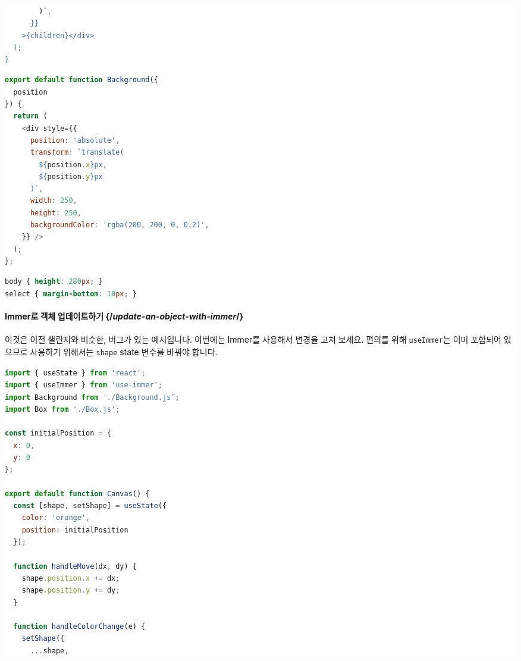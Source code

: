 ```js src/Box.js
        )`,
      }}
    >{children}</div>
  );
}
```

```js src/Background.js
export default function Background({
  position
}) {
  return (
    <div style={{
      position: 'absolute',
      transform: `translate(
        ${position.x}px,
        ${position.y}px
      )`,
      width: 250,
      height: 250,
      backgroundColor: 'rgba(200, 200, 0, 0.2)',
    }} />
  );
};
```

```css
body { height: 280px; }
select { margin-bottom: 10px; }
```

</Sandpack>

</Solution>

#### Immer로 객체 업데이트하기 {/*update-an-object-with-immer*/}

이것은 이전 챌린지와 비슷한, 버그가 있는 예시입니다. 이번에는 Immer를 사용해서 변경을 고쳐 보세요. 편의를 위해 `useImmer`는 이미 포함되어 있으므로 사용하기 위해서는 `shape` state 변수를 바꿔야 합니다.

<Sandpack>

```js src/App.js
import { useState } from 'react';
import { useImmer } from 'use-immer';
import Background from './Background.js';
import Box from './Box.js';

const initialPosition = {
  x: 0,
  y: 0
};

export default function Canvas() {
  const [shape, setShape] = useState({
    color: 'orange',
    position: initialPosition
  });

  function handleMove(dx, dy) {
    shape.position.x += dx;
    shape.position.y += dy;
  }

  function handleColorChange(e) {
    setShape({
      ...shape,
```
